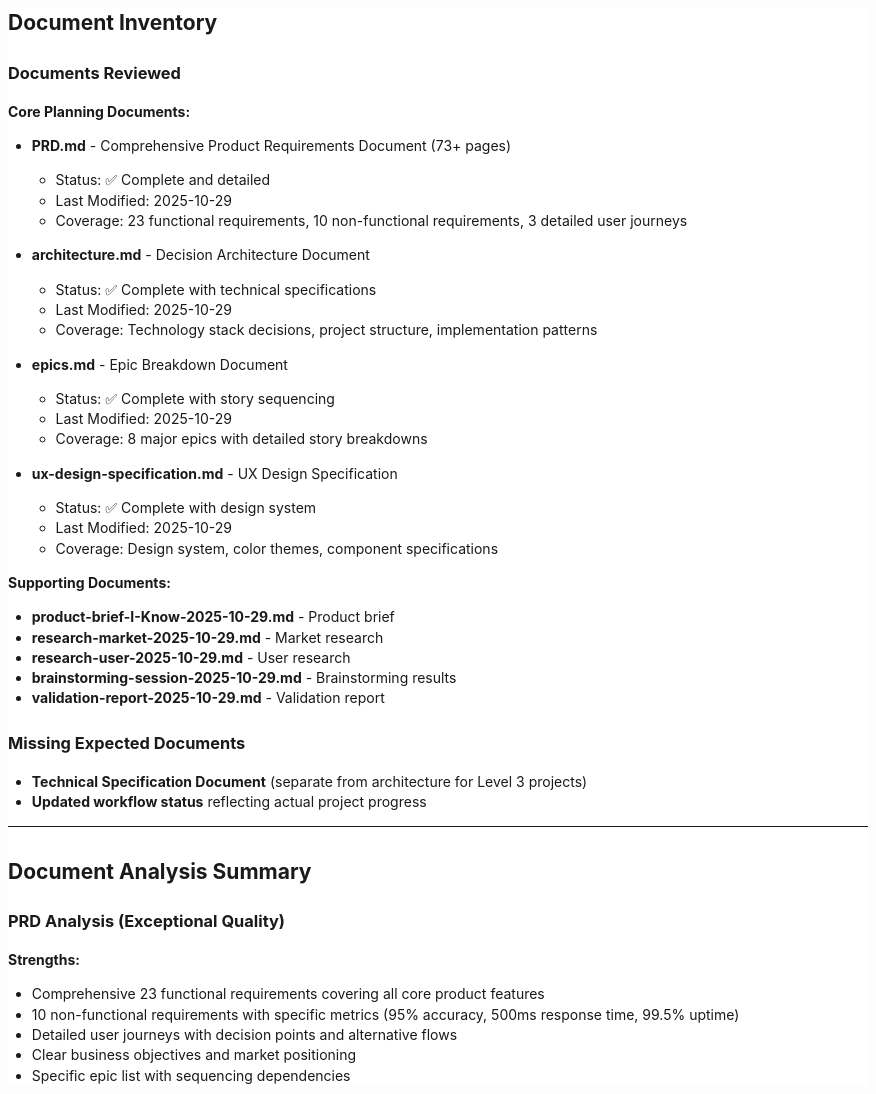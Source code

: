 ## Document Inventory

### Documents Reviewed

**Core Planning Documents:**

- **PRD.md** - Comprehensive Product Requirements Document (73+ pages)
  - Status: ✅ Complete and detailed
  - Last Modified: 2025-10-29
  - Coverage: 23 functional requirements, 10 non-functional requirements, 3 detailed user journeys

- **architecture.md** - Decision Architecture Document
  - Status: ✅ Complete with technical specifications
  - Last Modified: 2025-10-29
  - Coverage: Technology stack decisions, project structure, implementation patterns

- **epics.md** - Epic Breakdown Document
  - Status: ✅ Complete with story sequencing
  - Last Modified: 2025-10-29
  - Coverage: 8 major epics with detailed story breakdowns

- **ux-design-specification.md** - UX Design Specification
  - Status: ✅ Complete with design system
  - Last Modified: 2025-10-29
  - Coverage: Design system, color themes, component specifications

**Supporting Documents:**

- **product-brief-I-Know-2025-10-29.md** - Product brief
- **research-market-2025-10-29.md** - Market research
- **research-user-2025-10-29.md** - User research
- **brainstorming-session-2025-10-29.md** - Brainstorming results
- **validation-report-2025-10-29.md** - Validation report

### Missing Expected Documents

- **Technical Specification Document** (separate from architecture for Level 3 projects)
- **Updated workflow status** reflecting actual project progress

---

## Document Analysis Summary

### PRD Analysis (Exceptional Quality)

**Strengths:**

- Comprehensive 23 functional requirements covering all core product features
- 10 non-functional requirements with specific metrics (95% accuracy, 500ms response time, 99.5% uptime)
- Detailed user journeys with decision points and alternative flows
- Clear business objectives and market positioning
- Specific epic list with sequencing dependencies
